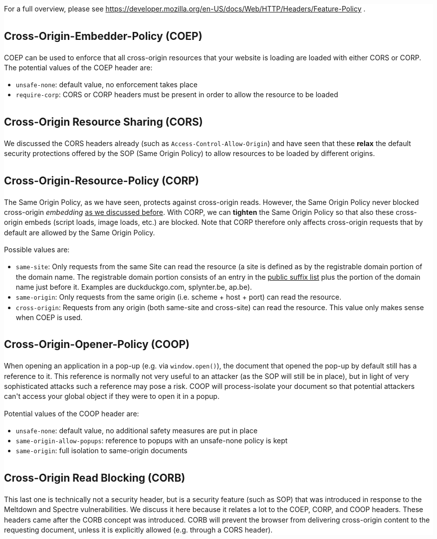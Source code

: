 For a full overview, please see https://developer.mozilla.org/en-US/docs/Web/HTTP/Headers/Feature-Policy . 

## Cross-Origin-Embedder-Policy (COEP)
COEP can be used to enforce that all cross-origin resources that your website is loading are loaded with either CORS or CORP. The potential values of the COEP header are:
* `unsafe-none`: default value, no enforcement takes place
* `require-corp`: CORS or CORP headers must be present in order to allow the resource to be loaded

## Cross-Origin Resource Sharing (CORS)
We discussed the CORS headers already (such as `Access-Control-Allow-Origin`) and have seen that these **relax** the default security protections offered by the SOP (Same Origin Policy) to allow resources to be loaded by different origins. 

## Cross-Origin-Resource-Policy (CORP)
The Same Origin Policy, as we have seen, protects against cross-origin reads. However, the Same Origin Policy never blocked cross-origin _embedding_ [as we discussed before](./../001introduction/003basicbrowsersecurityconcepts/001sameoriginpolicy.md). 
With CORP, we can **tighten** the Same Origin Policy so that also these cross-origin embeds (script loads, image loads, etc.) are blocked. Note that CORP therefore only affects cross-origin requests that by default are allowed by the Same Origin Policy.  

Possible values are:
* `same-site`: Only requests from the same Site can read the resource (a site is defined as by the registrable domain portion of the domain name. The registrable domain portion consists of an entry in the [public suffix list](https://publicsuffix.org/list/) plus the portion of the domain name just before it. Examples are duckduckgo.com, splynter.be, ap.be).
* `same-origin`: Only requests from the same origin (i.e. scheme + host + port) can read the resource.
* `cross-origin`: Requests from any origin (both same-site and cross-site) can read the resource. This value only makes sense when COEP is used. 

## Cross-Origin-Opener-Policy (COOP)
When opening an application in a pop-up (e.g. via `window.open()`), the document that opened the pop-up by default still has a reference to it. This reference is normally not very useful to an attacker (as the SOP will still be in place), but in light of very sophisticated attacks such a reference may pose a risk. COOP will process-isolate your document so that potential attackers can't access your global object if they were to open it in a popup. 

Potential values of the COOP header are:
* `unsafe-none`: default value, no additional safety measures are put in place
* `same-origin-allow-popups`: reference to popups with an unsafe-none policy is kept
* `same-origin`: full isolation to same-origin documents

## Cross-Origin Read Blocking (CORB)
This last one is technically not a security header, but is a security feature (such as SOP) that was introduced in response to the Meltdown and Spectre vulnerabilities. We discuss it here because it relates a lot to the COEP, CORP, and COOP headers. These headers came after the CORB concept was introduced. CORB will prevent the browser from delivering cross-origin content to the requesting document, unless it is explicitly allowed (e.g. through a CORS header). 

